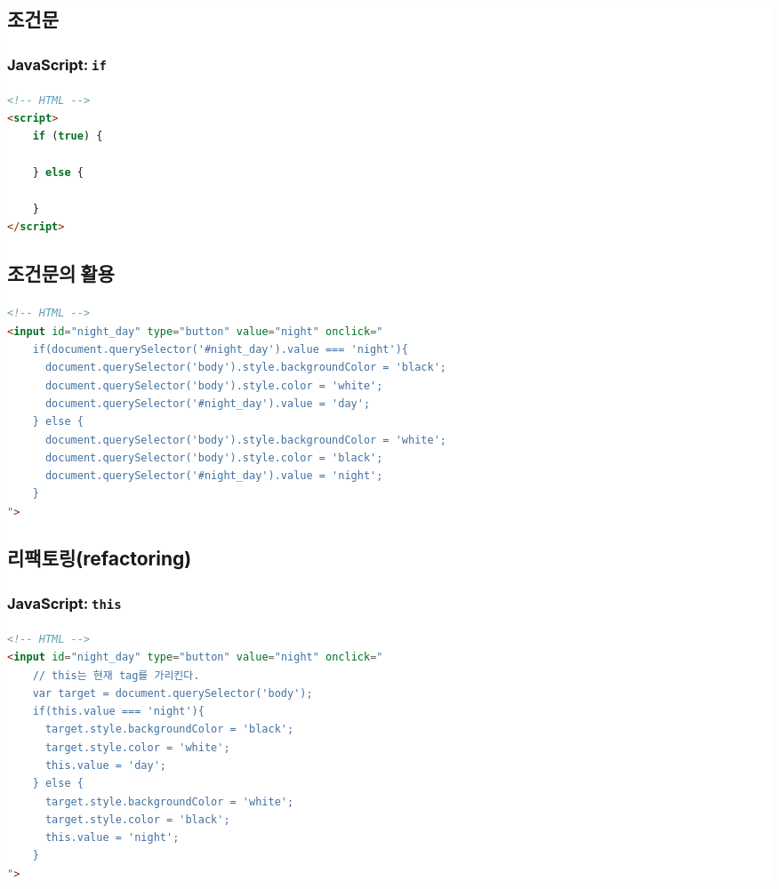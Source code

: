 ## 조건문

### JavaScript: `if`

```html
<!-- HTML -->
<script>
    if (true) {
        
    } else {
        
    }
</script>
```

## 조건문의 활용

```html
<!-- HTML -->
<input id="night_day" type="button" value="night" onclick="
    if(document.querySelector('#night_day').value === 'night'){
      document.querySelector('body').style.backgroundColor = 'black';
      document.querySelector('body').style.color = 'white';
      document.querySelector('#night_day').value = 'day';
    } else {
      document.querySelector('body').style.backgroundColor = 'white';
      document.querySelector('body').style.color = 'black';
      document.querySelector('#night_day').value = 'night';
    }
">
```

## 리팩토링(refactoring)

### JavaScript: `this`

```html
<!-- HTML -->
<input id="night_day" type="button" value="night" onclick="
    // this는 현재 tag를 가리킨다.
    var target = document.querySelector('body');
    if(this.value === 'night'){
      target.style.backgroundColor = 'black';
      target.style.color = 'white';
      this.value = 'day';
    } else {
      target.style.backgroundColor = 'white';
      target.style.color = 'black';
      this.value = 'night';
    }
">
```
